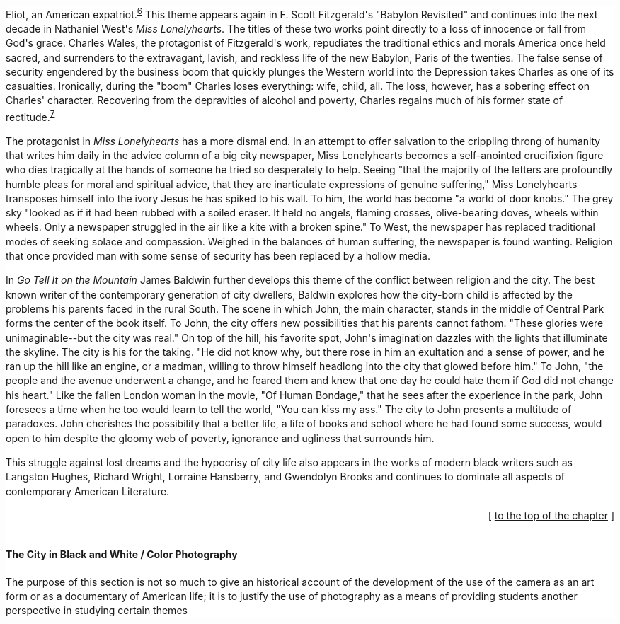 Eliot, an American expatriot.<sup><a name="text_6"></a><a href="#note_6">6</a></sup> This theme appears again in F. Scott 
Fitzgerald's "Babylon Revisited" and continues into the next decade in 
Nathaniel West's <i>Miss Lonelyhearts</i>. The titles of these two works 
point directly to a loss of innocence or fall from God's grace. Charles 
Wales, the protagonist of Fitzgerald's work, repudiates the traditional 
ethics and morals America once held sacred, and surrenders to the 
extravagant, lavish, and reckless life of the new Babylon, Paris of the 
twenties. The false sense of security engendered by the business boom that 
quickly plunges the Western world into the Depression takes Charles as one 
of its casualties. Ironically, during the "boom" Charles loses everything: 
wife, child, all. The loss, however, has a sobering effect on Charles' 
character. Recovering from the depravities of alcohol and poverty, Charles 
regains much of his former state of rectitude.<sup><a name="text_7"></a><a href="#note_7">7</a></sup></p>
<p>The protagonist in <i>Miss Lonelyhearts</i> has a more dismal end. In an 
attempt to offer salvation to the crippling throng of humanity that writes 
him daily in the advice column of a big city newspaper, Miss Lonelyhearts 
becomes a self-anointed crucifixion figure who dies tragically at the hands 
of someone he tried so desperately to help. Seeing "that the majority of 
the letters are profoundly humble pleas for moral and spiritual advice, 
that they are inarticulate expressions of genuine suffering," Miss 
Lonelyhearts transposes himself into the ivory Jesus he has spiked to his 
wall. To him, the world has become "a world of door knobs." The grey sky 
"looked as if it had been rubbed with a soiled eraser. It held no angels, 
flaming crosses, olive-bearing doves, wheels within wheels. Only a 
newspaper struggled in the air like a kite with a broken spine." To West, 
the newspaper has replaced traditional modes of seeking solace and 
compassion. Weighed in the balances of human suffering, the newspaper is 
found wanting. Religion that once provided man with some sense of security 
has been replaced by a hollow media.</p>
<p>In <i>Go Tell It on the Mountain</i> James Baldwin further develops this 
theme of the conflict between religion and the city. The best known writer 
of the contemporary generation of city dwellers, Baldwin explores how the 
city-born child is affected by the problems his parents faced in the rural 
South. The scene in which John, the main character, stands in the middle of 
Central Park forms the center of the book itself. To John, the city offers 
new possibilities that his parents cannot fathom. "These glories were 
unimaginable--but the city was real." On top of the hill, his favorite 
spot, John's imagination dazzles with the lights that illuminate the 
skyline. The city is his for the taking. "He did not know why, but there 
rose in him an exultation and a sense of power, and he ran up the hill like 
an engine, or a madman, willing to throw himself headlong into the city 
that glowed before him." To John, "the people and the avenue underwent a 
change, and he feared them and knew that one day he could hate them if God 
did not change his heart." Like the fallen London woman in the movie, "Of 
Human Bondage," that he sees after the experience in the park, John 
foresees a time when he too would learn to tell the world, "You can kiss my 
ass." The city to John presents a multitude of paradoxes. John cherishes 
the possibility that a better life, a life of books and school where he had 
found some success, would open to him despite the gloomy web of poverty, 
ignorance and ugliness that surrounds him.</p>
<p>This struggle against lost dreams and the hypocrisy of city life also 
appears in the works of modern black writers such as Langston Hughes, 
Richard Wright, Lorraine Hansberry, and Gwendolyn Brooks and continues to 
dominate all aspects of contemporary American Literature.</p>
<p align="RIGHT">[ <a href="#top">to the top of the chapter</a> ]</p>
<hr/>
<a name="sect_5">
<h4>The City in Black and White / Color Photography</h4>
</a><p><a name="sect_5">The purpose of this section is not so much to give an historical 
account of the development of the use of the camera as an art form or as a 
documentary of American life; it is to justify the use of photography as a 
means of providing students another perspective in studying certain themes 